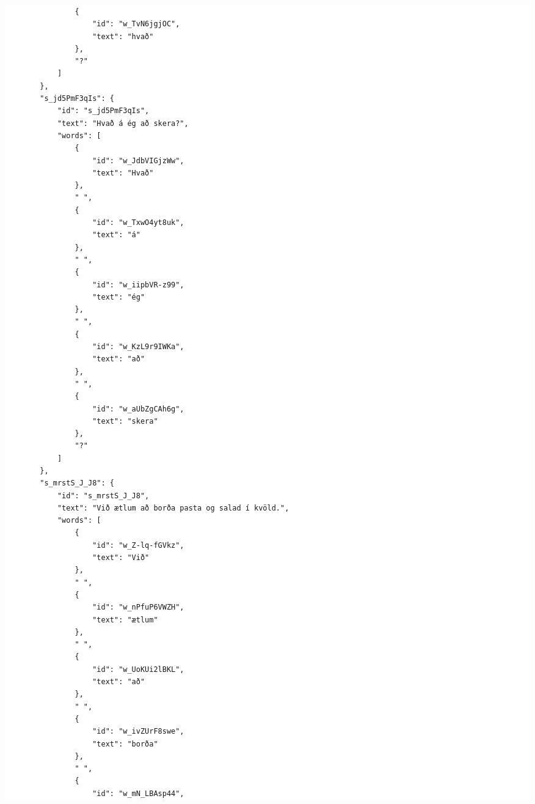                     {
                        "id": "w_TvN6jgjOC",
                        "text": "hvað"
                    },
                    "?"
                ]
            },
            "s_jd5PmF3qIs": {
                "id": "s_jd5PmF3qIs",
                "text": "Hvað á ég að skera?",
                "words": [
                    {
                        "id": "w_JdbVIGjzWw",
                        "text": "Hvað"
                    },
                    " ",
                    {
                        "id": "w_TxwO4yt8uk",
                        "text": "á"
                    },
                    " ",
                    {
                        "id": "w_iipbVR-z99",
                        "text": "ég"
                    },
                    " ",
                    {
                        "id": "w_KzL9r9IWKa",
                        "text": "að"
                    },
                    " ",
                    {
                        "id": "w_aUbZgCAh6g",
                        "text": "skera"
                    },
                    "?"
                ]
            },
            "s_mrstS_J_J8": {
                "id": "s_mrstS_J_J8",
                "text": "Við ætlum að borða pasta og salad í kvöld.",
                "words": [
                    {
                        "id": "w_Z-lq-fGVkz",
                        "text": "Við"
                    },
                    " ",
                    {
                        "id": "w_nPfuP6VWZH",
                        "text": "ætlum"
                    },
                    " ",
                    {
                        "id": "w_UoKUi2lBKL",
                        "text": "að"
                    },
                    " ",
                    {
                        "id": "w_ivZUrF8swe",
                        "text": "borða"
                    },
                    " ",
                    {
                        "id": "w_mN_LBAsp44",
